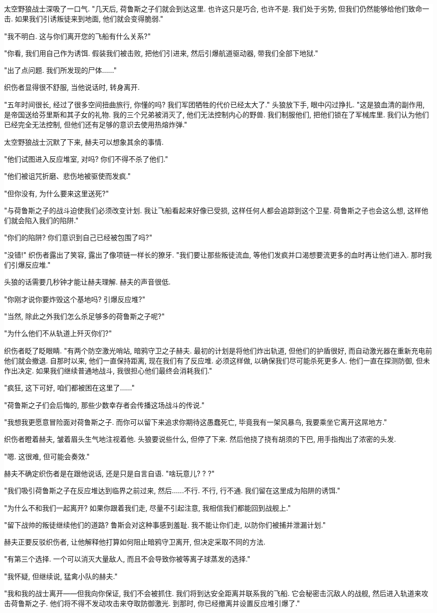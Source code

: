 太空野狼战士深吸了一口气. "几天后, 荷鲁斯之子们就会到达这里. 也许这只是巧合, 也许不是. 我们处于劣势, 但我们仍然能够给他们致命一击. 如果我们引诱叛徒来到地面, 他们就会变得脆弱."

"我不明白. 这与你们离开您的飞船有什么关系?"

"你看, 我们用自己作为诱饵. 假装我们被击败, 把他们引进来, 然后引爆航道驱动器, 带我们全部下地狱."

"出了点问题. 我们所发现的尸体……"

织伤者显得很不舒服, 当他说话时, 转身离开.

"五年时间很长, 经过了很多空间扭曲旅行, 你懂的吗? 我们军团牺牲的代价已经太大了." 头狼放下手, 眼中闪过挣扎. "这是狼血清的副作用, 是帝国送给芬里斯和其子女的礼物. 我的三个兄弟被消灭了, 他们无法控制内心的野兽. 我们制服他们, 把他们锁在了军械库里. 我们认为他们已经完全无法控制, 但他们还有足够的意识去使用热熔炸弹."

太空野狼战士沉默了下来, 赫夫可以想象其余的事情.

"他们试图进入反应堆室, 对吗? 你们不得不杀了他们."

"他们被诅咒折磨、悲伤地被驱使而发疯."

"但你没有, 为什么要来这里送死?"

"与荷鲁斯之子的战斗迫使我们必须改变计划. 我让飞船看起来好像已受损, 这样任何人都会追踪到这个卫星. 荷鲁斯之子也会这么想, 这样他们就会陷入我们的陷阱."

"你们的陷阱? 你们意识到自己已经被包围了吗?"

"没错!" 织伤者露出了笑容, 露出了像项链一样长的獠牙. "我们要让那些叛徒流血, 等他们发疯并口渴想要流更多的血时再让他们进入. 那时我们引爆反应堆."

头狼的话需要几秒钟才能让赫夫理解. 赫夫的声音很低.

"你刚才说你要炸毁这个基地吗? 引爆反应堆?"

"当然, 除此之外我们怎么杀足够多的荷鲁斯之子呢?"

"为什么他们不从轨道上歼灭你们?"

织伤者眨了眨眼睛. "有两个防空激光哨站, 暗鸦守卫之子赫夫. 最初的计划是将他们炸出轨道, 但他们的护盾很好, 而自动激光器在重新充电前他们就会撤退. 自那时以来, 他们一直保持距离, 现在我们有了反应堆. 必须这样做, 以确保我们尽可能杀死更多人. 他们一直在探测防御, 但未作出决定. 如果我们继续普通地战斗, 我很担心他们最终会消耗我们."

"疯狂, 这下可好, 咱们都被困在这里了……"

"荷鲁斯之子们会后悔的, 那些少数幸存者会传播这场战斗的传说."

"我想我更愿意冒险面对荷鲁斯之子. 而你可以留下来追求你期待这愚蠢死亡, 毕竟我有一架风暴鸟, 我要乘坐它离开这屌地方."

织伤者瞪着赫夫, 皱着眉头生气地注视着他. 头狼要说些什么, 但停了下来. 然后他挠了挠有胡须的下巴, 用手指掏出了浓密的头发.

"嗯. 这很难, 但可能会奏效."

赫夫不确定织伤者是在跟他说话, 还是只是自言自语. "啥玩意儿? ? ?"

"我们吸引荷鲁斯之子在反应堆达到临界之前过来, 然后......不行. 不行, 行不通. 我们留在这里成为陷阱的诱饵."

"为什么不和我们一起离开? 如果你跟着我们走, 尽量不引起注意, 我相信我们都能回到战舰上."

"留下战帅的叛徒继续他们的道路? 鲁斯会对这种事感到羞耻. 我不能让你们走, 以防你们被捕并泄漏计划."

赫夫正要反驳织伤者, 让他解释他打算如何阻止暗鸦守卫离开, 但决定采取不同的方法.

"有第三个选择. 一个可以消灭大量敌人, 而且不会导致你被等离子球蒸发的选择."

"我怀疑, 但继续说, 猛禽小队的赫夫."

"我和我的战士离开——但我向你保证, 我们不会被抓住. 我们将到达安全距离并联系我的飞船. 它会秘密击沉敌人的战舰, 然后进入轨道来攻击荷鲁斯之子. 他们将不得不发动攻击来夺取防御激光. 到那时, 你已经撤离并设置反应堆引爆了."
